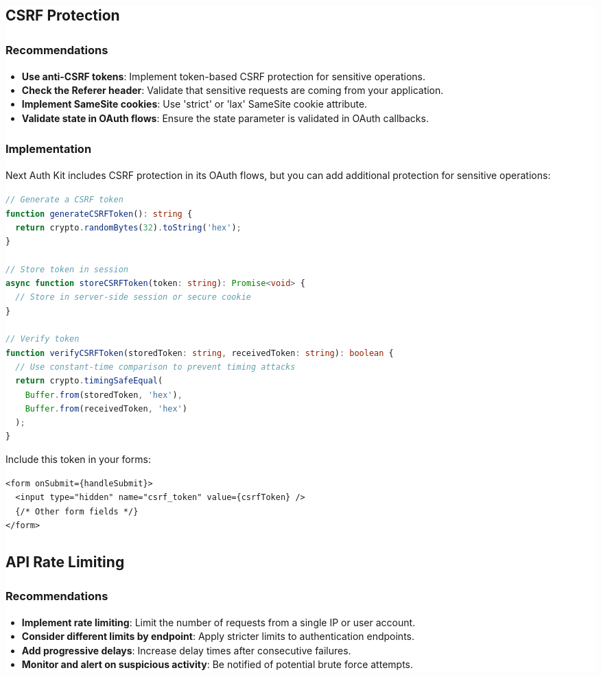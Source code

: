 ## CSRF Protection

### Recommendations

- **Use anti-CSRF tokens**: Implement token-based CSRF protection for sensitive operations.
- **Check the Referer header**: Validate that sensitive requests are coming from your application.
- **Implement SameSite cookies**: Use 'strict' or 'lax' SameSite cookie attribute.
- **Validate state in OAuth flows**: Ensure the state parameter is validated in OAuth callbacks.

### Implementation

Next Auth Kit includes CSRF protection in its OAuth flows, but you can add additional protection for sensitive operations:

```typescript
// Generate a CSRF token
function generateCSRFToken(): string {
  return crypto.randomBytes(32).toString('hex');
}

// Store token in session
async function storeCSRFToken(token: string): Promise<void> {
  // Store in server-side session or secure cookie
}

// Verify token
function verifyCSRFToken(storedToken: string, receivedToken: string): boolean {
  // Use constant-time comparison to prevent timing attacks
  return crypto.timingSafeEqual(
    Buffer.from(storedToken, 'hex'),
    Buffer.from(receivedToken, 'hex')
  );
}
```

Include this token in your forms:

```tsx
<form onSubmit={handleSubmit}>
  <input type="hidden" name="csrf_token" value={csrfToken} />
  {/* Other form fields */}
</form>
```

## API Rate Limiting

### Recommendations

- **Implement rate limiting**: Limit the number of requests from a single IP or user account.
- **Consider different limits by endpoint**: Apply stricter limits to authentication endpoints.
- **Add progressive delays**: Increase delay times after consecutive failures.
- **Monitor and alert on suspicious activity**: Be notified of potential brute force attempts.
